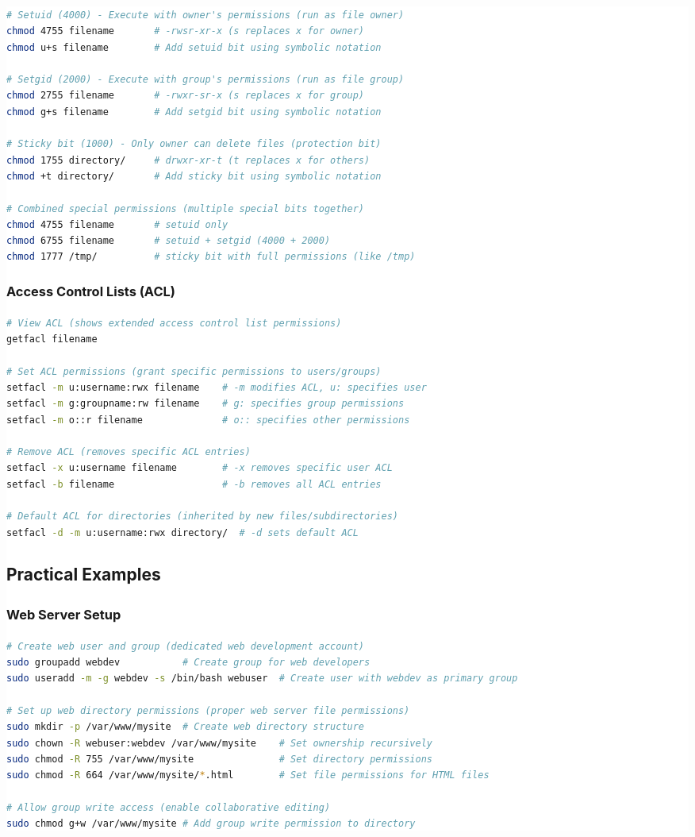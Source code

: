 ```bash
# Setuid (4000) - Execute with owner's permissions (run as file owner)
chmod 4755 filename       # -rwsr-xr-x (s replaces x for owner)
chmod u+s filename        # Add setuid bit using symbolic notation

# Setgid (2000) - Execute with group's permissions (run as file group)
chmod 2755 filename       # -rwxr-sr-x (s replaces x for group)
chmod g+s filename        # Add setgid bit using symbolic notation

# Sticky bit (1000) - Only owner can delete files (protection bit)
chmod 1755 directory/     # drwxr-xr-t (t replaces x for others)
chmod +t directory/       # Add sticky bit using symbolic notation

# Combined special permissions (multiple special bits together)
chmod 4755 filename       # setuid only
chmod 6755 filename       # setuid + setgid (4000 + 2000)
chmod 1777 /tmp/          # sticky bit with full permissions (like /tmp)
```

### Access Control Lists (ACL)

```bash
# View ACL (shows extended access control list permissions)
getfacl filename

# Set ACL permissions (grant specific permissions to users/groups)
setfacl -m u:username:rwx filename    # -m modifies ACL, u: specifies user
setfacl -m g:groupname:rw filename    # g: specifies group permissions
setfacl -m o::r filename              # o:: specifies other permissions

# Remove ACL (removes specific ACL entries)
setfacl -x u:username filename        # -x removes specific user ACL
setfacl -b filename                   # -b removes all ACL entries

# Default ACL for directories (inherited by new files/subdirectories)
setfacl -d -m u:username:rwx directory/  # -d sets default ACL
```

## Practical Examples

### Web Server Setup

```bash
# Create web user and group (dedicated web development account)
sudo groupadd webdev           # Create group for web developers
sudo useradd -m -g webdev -s /bin/bash webuser  # Create user with webdev as primary group

# Set up web directory permissions (proper web server file permissions)
sudo mkdir -p /var/www/mysite  # Create web directory structure
sudo chown -R webuser:webdev /var/www/mysite    # Set ownership recursively
sudo chmod -R 755 /var/www/mysite               # Set directory permissions
sudo chmod -R 664 /var/www/mysite/*.html        # Set file permissions for HTML files

# Allow group write access (enable collaborative editing)
sudo chmod g+w /var/www/mysite # Add group write permission to directory
```
